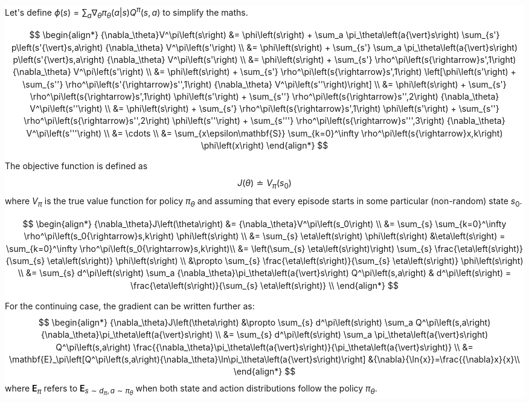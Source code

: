 Let's define $\phi\left(s\right) = \sum_a {\nabla_\theta}\pi_\theta\left(a{\vert}s\right) Q^\pi\left(s,a\right)$ to simplify the maths.

$$
\begin{align*}
{\nabla_\theta}V^\pi\left(s\right) &= \phi\left(s\right) + \sum_a \pi_\theta\left(a{\vert}s\right) \sum_{s'} p\left(s'{\vert}s,a\right) {\nabla_\theta} V^\pi\left(s'\right) \\
    &= \phi\left(s\right) + \sum_{s'} \sum_a \pi_\theta\left(a{\vert}s\right) p\left(s'{\vert}s,a\right) {\nabla_\theta} V^\pi\left(s'\right) \\
    &= \phi\left(s\right) + \sum_{s'} \rho^\pi\left(s{\rightarrow}s',1\right) {\nabla_\theta} V^\pi\left(s'\right) \\
    &= \phi\left(s\right) + \sum_{s'} \rho^\pi\left(s{\rightarrow}s',1\right) \left[\phi\left(s'\right) + \sum_{s''} \rho^\pi\left(s'{\rightarrow}s'',1\right) {\nabla_\theta} V^\pi\left(s''\right)\right] \\
    &= \phi\left(s\right) + \sum_{s'} \rho^\pi\left(s{\rightarrow}s',1\right) \phi\left(s'\right) + \sum_{s''} \rho^\pi\left(s{\rightarrow}s'',2\right) {\nabla_\theta} V^\pi\left(s''\right) \\
    &= \phi\left(s\right) + \sum_{s'} \rho^\pi\left(s{\rightarrow}s',1\right) \phi\left(s'\right) + \sum_{s''} \rho^\pi\left(s{\rightarrow}s'',2\right) \phi\left(s''\right) + \sum_{s'''} \rho^\pi\left(s{\rightarrow}s''',3\right) {\nabla_\theta} V^\pi\left(s'''\right) \\
    &= \cdots \\
    &= \sum_{x\epsilon\mathbf{S}} \sum_{k=0}^\infty \rho^\pi\left(s{\rightarrow}x,k\right) \phi\left(x\right)
\end{align*}
$$

The objective function is defined as 
$$J(\theta) \doteq V_\pi\left(s_0\right)$$
where $V_\pi$ is the true value function for policy $\pi_\theta$ and assuming that every episode starts in some particular (non-random) state $s_0$.

$$
\begin{align*}
{\nabla_\theta}J\left(\theta\right) &= {\nabla_\theta}V^\pi\left(s_0\right) \\
    &= \sum_{s} \sum_{k=0}^\infty \rho^\pi\left(s_0{\rightarrow}s,k\right) \phi\left(s\right) \\
    &= \sum_{s} \eta\left(s\right) \phi\left(s\right) &\eta\left(s\right) = \sum_{k=0}^\infty \rho^\pi\left(s_0{\rightarrow}s,k\right)\\
    &= \left(\sum_{s} \eta\left(s\right)\right) \sum_{s}  \frac{\eta\left(s\right)}{\sum_{s} \eta\left(s\right)} \phi\left(s\right) \\
    &\propto \sum_{s}  \frac{\eta\left(s\right)}{\sum_{s} \eta\left(s\right)} \phi\left(s\right) \\
    &= \sum_{s} d^\pi\left(s\right) \sum_a {\nabla_\theta}\pi_\theta\left(a{\vert}s\right) Q^\pi\left(s,a\right) & d^\pi\left(s\right) = \frac{\eta\left(s\right)}{\sum_{s} \eta\left(s\right)} \\
\end{align*}
$$

For the continuing case, the gradient can be written further as:
$$
\begin{align*}
{\nabla_\theta}J\left(\theta\right) &\propto \sum_{s} d^\pi\left(s\right) \sum_a Q^\pi\left(s,a\right) {\nabla_\theta}\pi_\theta\left(a{\vert}s\right) \\
    &= \sum_{s} d^\pi\left(s\right) \sum_a \pi_\theta\left(a{\vert}s\right)  Q^\pi\left(s,a\right) \frac{{\nabla_\theta}\pi_\theta\left(a{\vert}s\right)}{\pi_\theta\left(a{\vert}s\right)} \\
    &= \mathbf{E}_\pi\left[Q^\pi\left(s,a\right){\nabla_\theta}\ln\pi_\theta\left(a{\vert}s\right)\right] &{\nabla}{\ln{x}}=\frac{{\nabla}x}{x}\\
\end{align*}
$$
where $\mathbf{E}_\pi$ refers to $\mathbf{E}_{s{\sim}d_\pi,a{\sim}\pi_\theta}$ when both state and action distributions follow the policy $\pi_\theta$.
